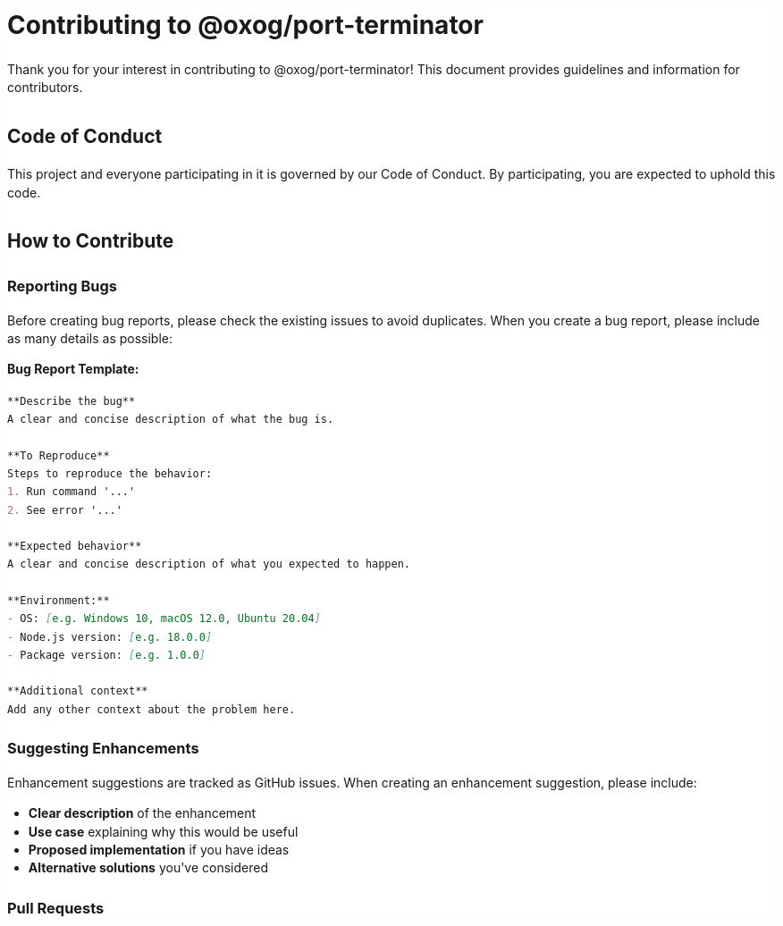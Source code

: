 # Contributing to @oxog/port-terminator

Thank you for your interest in contributing to @oxog/port-terminator! This document provides guidelines and information for contributors.

## Code of Conduct

This project and everyone participating in it is governed by our Code of Conduct. By participating, you are expected to uphold this code.

## How to Contribute

### Reporting Bugs

Before creating bug reports, please check the existing issues to avoid duplicates. When you create a bug report, please include as many details as possible:

**Bug Report Template:**
```markdown
**Describe the bug**
A clear and concise description of what the bug is.

**To Reproduce**
Steps to reproduce the behavior:
1. Run command '...'
2. See error '...'

**Expected behavior**
A clear and concise description of what you expected to happen.

**Environment:**
- OS: [e.g. Windows 10, macOS 12.0, Ubuntu 20.04]
- Node.js version: [e.g. 18.0.0]
- Package version: [e.g. 1.0.0]

**Additional context**
Add any other context about the problem here.
```

### Suggesting Enhancements

Enhancement suggestions are tracked as GitHub issues. When creating an enhancement suggestion, please include:

- **Clear description** of the enhancement
- **Use case** explaining why this would be useful
- **Proposed implementation** if you have ideas
- **Alternative solutions** you've considered

### Pull Requests
